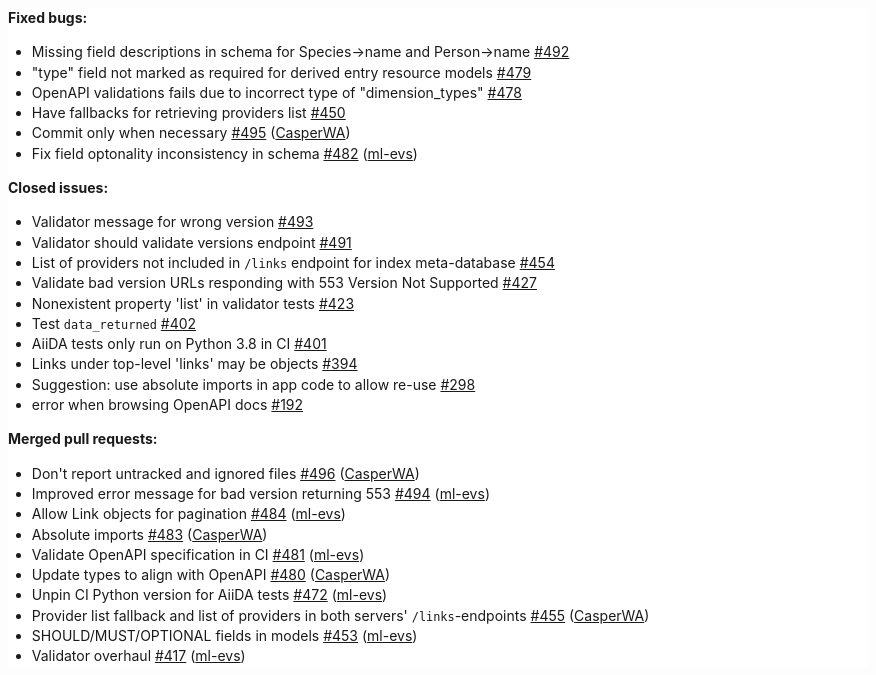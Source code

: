 **Fixed bugs:**

- Missing field descriptions in schema for Species-\>name and Person-\>name [\#492](https://github.com/Materials-Consortia/optimade-python-tools/issues/492)
- "type" field not marked as required for derived entry resource models [\#479](https://github.com/Materials-Consortia/optimade-python-tools/issues/479)
- OpenAPI validations fails due to incorrect type of "dimension\_types" [\#478](https://github.com/Materials-Consortia/optimade-python-tools/issues/478)
- Have fallbacks for retrieving providers list [\#450](https://github.com/Materials-Consortia/optimade-python-tools/issues/450)
- Commit only when necessary [\#495](https://github.com/Materials-Consortia/optimade-python-tools/pull/495) ([CasperWA](https://github.com/CasperWA))
- Fix field optonality inconsistency in schema [\#482](https://github.com/Materials-Consortia/optimade-python-tools/pull/482) ([ml-evs](https://github.com/ml-evs))

**Closed issues:**

- Validator message for wrong version [\#493](https://github.com/Materials-Consortia/optimade-python-tools/issues/493)
- Validator should validate versions endpoint [\#491](https://github.com/Materials-Consortia/optimade-python-tools/issues/491)
- List of providers not included in `/links` endpoint for index meta-database [\#454](https://github.com/Materials-Consortia/optimade-python-tools/issues/454)
- Validate bad version URLs responding with 553 Version Not Supported [\#427](https://github.com/Materials-Consortia/optimade-python-tools/issues/427)
- Nonexistent property 'list' in validator tests [\#423](https://github.com/Materials-Consortia/optimade-python-tools/issues/423)
- Test `data_returned` [\#402](https://github.com/Materials-Consortia/optimade-python-tools/issues/402)
- AiiDA tests only run on Python 3.8 in CI [\#401](https://github.com/Materials-Consortia/optimade-python-tools/issues/401)
- Links under top-level 'links' may be objects [\#394](https://github.com/Materials-Consortia/optimade-python-tools/issues/394)
- Suggestion: use absolute imports in app code to allow re-use [\#298](https://github.com/Materials-Consortia/optimade-python-tools/issues/298)
- error when browsing OpenAPI docs [\#192](https://github.com/Materials-Consortia/optimade-python-tools/issues/192)

**Merged pull requests:**

- Don't report untracked and ignored files [\#496](https://github.com/Materials-Consortia/optimade-python-tools/pull/496) ([CasperWA](https://github.com/CasperWA))
- Improved error message for bad version returning 553 [\#494](https://github.com/Materials-Consortia/optimade-python-tools/pull/494) ([ml-evs](https://github.com/ml-evs))
- Allow Link objects for pagination [\#484](https://github.com/Materials-Consortia/optimade-python-tools/pull/484) ([ml-evs](https://github.com/ml-evs))
- Absolute imports [\#483](https://github.com/Materials-Consortia/optimade-python-tools/pull/483) ([CasperWA](https://github.com/CasperWA))
- Validate OpenAPI specification in CI [\#481](https://github.com/Materials-Consortia/optimade-python-tools/pull/481) ([ml-evs](https://github.com/ml-evs))
- Update types to align with OpenAPI [\#480](https://github.com/Materials-Consortia/optimade-python-tools/pull/480) ([CasperWA](https://github.com/CasperWA))
- Unpin CI Python version for AiiDA tests [\#472](https://github.com/Materials-Consortia/optimade-python-tools/pull/472) ([ml-evs](https://github.com/ml-evs))
- Provider list fallback and list of providers in both servers' `/links`-endpoints [\#455](https://github.com/Materials-Consortia/optimade-python-tools/pull/455) ([CasperWA](https://github.com/CasperWA))
- SHOULD/MUST/OPTIONAL fields in models [\#453](https://github.com/Materials-Consortia/optimade-python-tools/pull/453) ([ml-evs](https://github.com/ml-evs))
- Validator overhaul [\#417](https://github.com/Materials-Consortia/optimade-python-tools/pull/417) ([ml-evs](https://github.com/ml-evs))

